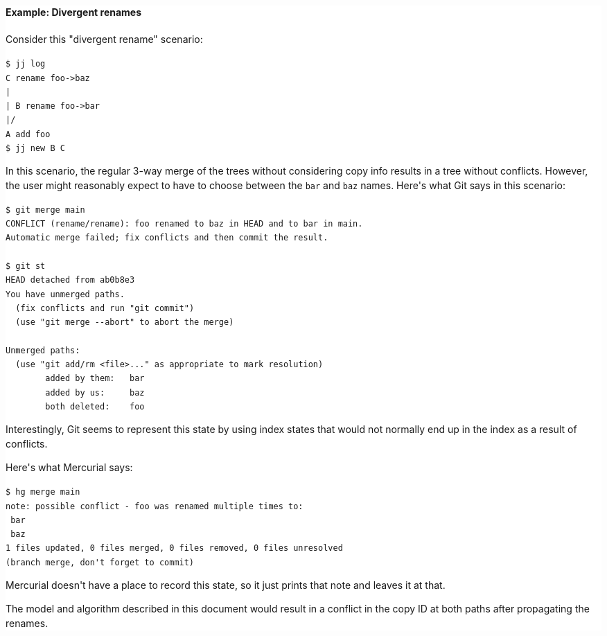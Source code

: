 
#### Example: Divergent renames

Consider this "divergent rename" scenario:
```
$ jj log
C rename foo->baz
|
| B rename foo->bar
|/
A add foo
$ jj new B C
```

In this scenario, the regular 3-way merge of the trees without considering copy
info results in a tree without conflicts. However, the user might reasonably
expect to have to choose between the `bar` and `baz` names. Here's what Git says
in this scenario:

```
$ git merge main
CONFLICT (rename/rename): foo renamed to baz in HEAD and to bar in main.
Automatic merge failed; fix conflicts and then commit the result.

$ git st
HEAD detached from ab0b8e3
You have unmerged paths.
  (fix conflicts and run "git commit")
  (use "git merge --abort" to abort the merge)

Unmerged paths:
  (use "git add/rm <file>..." as appropriate to mark resolution)
        added by them:   bar
        added by us:     baz
        both deleted:    foo
```

Interestingly, Git seems to represent this state by using index states that
would not normally end up in the index as a result of conflicts.

Here's what Mercurial says:

```
$ hg merge main
note: possible conflict - foo was renamed multiple times to:
 bar
 baz
1 files updated, 0 files merged, 0 files removed, 0 files unresolved
(branch merge, don't forget to commit)
```

Mercurial doesn't have a place to record this state, so it just prints that
note and leaves it at that.

The model and algorithm described in this document would result in a conflict
in the copy ID at both paths after propagating the renames.
